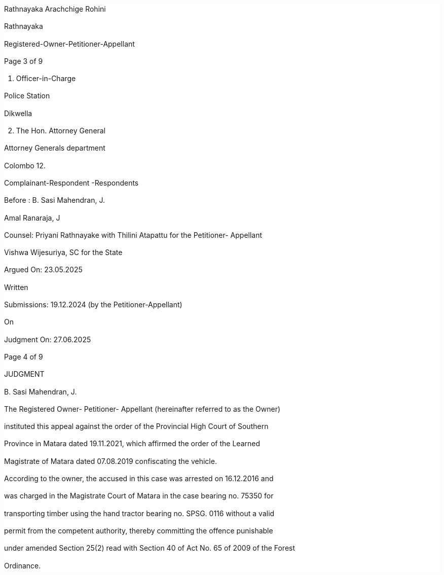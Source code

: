 Rathnayaka Arachchige Rohini

Rathnayaka

Registered-Owner-Petitioner-Appellant

Page 3 of 9

1. Officer-in-Charge

Police Station

Dikwella

2. The Hon. Attorney General

Attorney Generals department

Colombo 12.

Complainant-Respondent -Respondents

Before : B. Sasi Mahendran, J.

Amal Ranaraja, J

Counsel: Priyani Rathnayake with Thilini Atapattu for the Petitioner- Appellant

Vishwa Wijesuriya, SC for the State

Argued On: 23.05.2025

Written

Submissions: 19.12.2024 (by the Petitioner-Appellant)

On

Judgment On: 27.06.2025

Page 4 of 9

JUDGMENT

B. Sasi Mahendran, J.

The Registered Owner- Petitioner- Appellant (hereinafter referred to as the Owner)

instituted this appeal against the order of the Provincial High Court of Southern

Province in Matara dated 19.11.2021, which affirmed the order of the Learned

Magistrate of Matara dated 07.08.2019 confiscating the vehicle.

According to the owner, the accused in this case was arrested on 16.12.2016 and

was charged in the Magistrate Court of Matara in the case bearing no. 75350 for

transporting timber using the hand tractor bearing no. SPSG. 0116 without a valid

permit from the competent authority, thereby committing the offence punishable

under amended Section 25(2) read with Section 40 of Act No. 65 of 2009 of the Forest

Ordinance.
